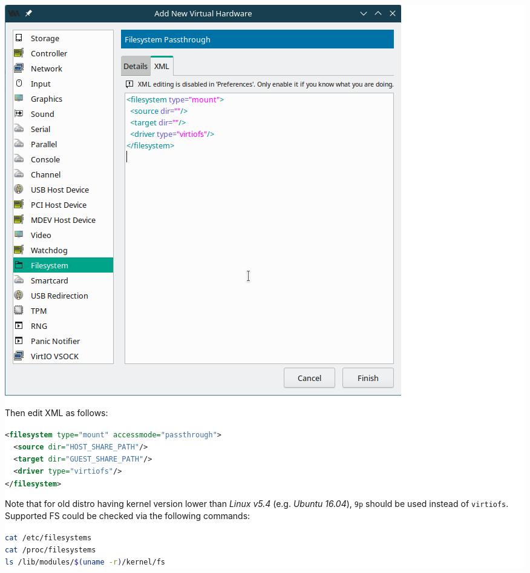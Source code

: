    ![Add hardware](attachments/KVM/add_hw.png)

   Then edit XML as follows:

   ```xml
   <filesystem type="mount" accessmode="passthrough">
     <source dir="HOST_SHARE_PATH"/>
     <target dir="GUEST_SHARE_PATH"/>
     <driver type="virtiofs"/>
   </filesystem>
   ```

   Note that for old distro having kernel version lower than *Linux v5.4* (e.g. *Ubuntu 16.04*), `9p` should be used instead of `virtiofs`. Supported FS could be checked via the following commands:

   ```bash
   cat /etc/filesystems
   cat /proc/filesystems
   ls /lib/modules/$(uname -r)/kernel/fs
   ```
